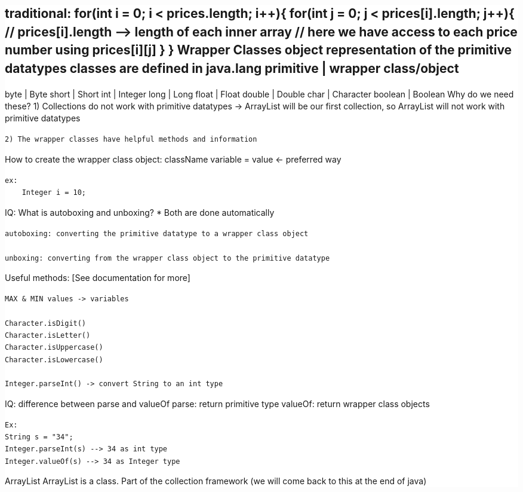 traditional:
    for(int i = 0; i < prices.length; i++){
        for(int j = 0; j < prices[i].length; j++){ // prices[i].length --> length of each inner array
            // here we have access to each price number using prices[i][j]
        }
    }
Wrapper Classes
object representation of the primitive datatypes
classes are defined in java.lang
primitive 	|	wrapper class/object
------------------------------
byte		| 	Byte
short		|	Short
int 		|	Integer
long 		|	Long
float 		|	Float
double 		|	Double
char 		|	Character
boolean 	|	Boolean
Why do we need these?
    1) Collections do not work with primitive datatypes
        -> ArrayList will be our first collection, so ArrayList will not work with primitive datatypes

    2) The wrapper classes have helpful methods and information

How to create the wrapper class object:
    className variable = value <- preferred way

    ex:
        Integer i = 10;

IQ: What is autoboxing and unboxing?
	* Both are done automatically

    autoboxing: converting the primitive datatype to a wrapper class object

    unboxing: converting from the wrapper class object to the primitive datatype

Useful methods: [See documentation for more]

	MAX & MIN values -> variables

    Character.isDigit()
    Character.isLetter()
    Character.isUppercase()
    Character.isLowercase()

    Integer.parseInt() -> convert String to an int type

IQ: difference between parse and valueOf
    parse: return primitive type
    valueOf: return wrapper class objects

	Ex:
    String s = "34";
    Integer.parseInt(s) --> 34 as int type
    Integer.valueOf(s) --> 34 as Integer type
ArrayList
    ArrayList is a class. Part of the collection framework (we will come back to this at the end of java)

